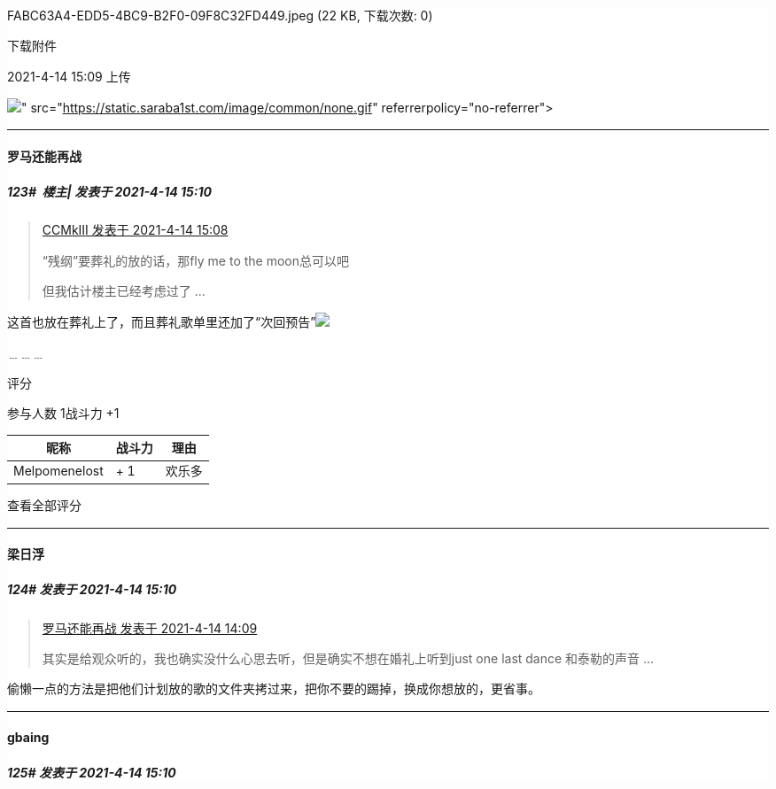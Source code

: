 
FABC63A4-EDD5-4BC9-B2F0-09F8C32FD449.jpeg
(22 KB, 下载次数: 0)


下载附件


2021-4-14 15:09 上传


<img src="https://img.saraba1st.com/forum/202104/14/150946i88n9d5iaitgih3t.jpeg" referrerpolicy="no-referrer">" src="https://static.saraba1st.com/image/common/none.gif" referrerpolicy="no-referrer">


*****

####  罗马还能再战  
##### 123#         楼主| 发表于 2021-4-14 15:10


<blockquote><a href="httphttps://bbs.saraba1st.com/2b/forum.php?mod=redirect&amp;goto=findpost&amp;pid=50935302&amp;ptid=1998962" target="_blank">CCMkIII 发表于 2021-4-14 15:08</a>

“残纲”要葬礼的放的话，那fly me to the moon总可以吧

但我估计楼主已经考虑过了 ...</blockquote>
这首也放在葬礼上了，而且葬礼歌单里还加了“次回预告”<img src="https://static.saraba1st.com/image/smiley/face2017/053.png" referrerpolicy="no-referrer">


﹍﹍﹍

评分


 参与人数 1战斗力 +1

|昵称|战斗力|理由|
|----|---|---|
| Melpomenelost| + 1|欢乐多|


查看全部评分


*****

####  梁日浮  
##### 124#       发表于 2021-4-14 15:10


<blockquote><a href="httphttps://bbs.saraba1st.com/2b/forum.php?mod=redirect&amp;goto=findpost&amp;pid=50934613&amp;ptid=1998962" target="_blank">罗马还能再战 发表于 2021-4-14 14:09</a>

其实是给观众听的，我也确实没什么心思去听，但是确实不想在婚礼上听到just one last dance 和泰勒的声音 ...</blockquote>
偷懒一点的方法是把他们计划放的歌的文件夹拷过来，把你不要的踢掉，换成你想放的，更省事。


*****

####  gbaing  
##### 125#       发表于 2021-4-14 15:10
